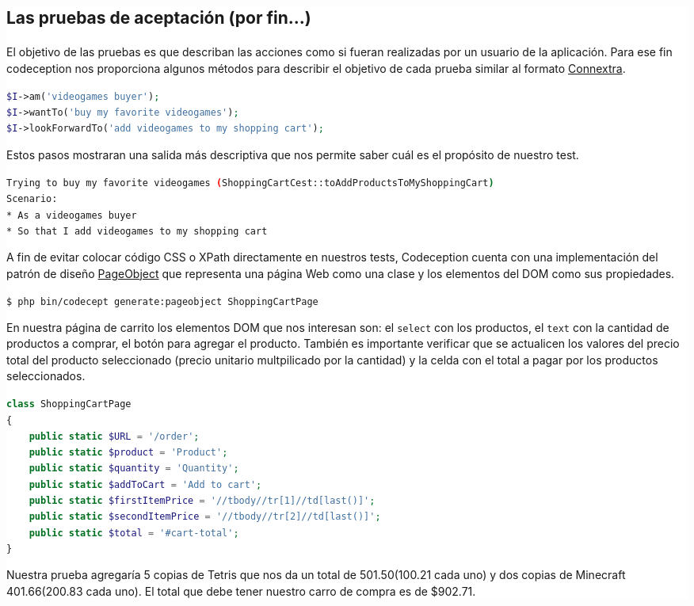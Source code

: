 ## Las pruebas de aceptación (por fin...)

El objetivo de las pruebas es que describan las acciones como si fueran realizadas por un usuario de la aplicación. Para
ese fin codeception nos proporciona algunos métodos para describir el objetivo de cada prueba similar al formato
[Connextra][18].

~~~php
$I->am('videogames buyer');
$I->wantTo('buy my favorite videogames');
$I->lookForwardTo('add videogames to my shopping cart');
~~~

Estos pasos mostraran una salida más descriptiva que nos permite saber cuál es el propósito de nuestro test.

~~~bash
Trying to buy my favorite videogames (ShoppingCartCest::toAddProductsToMyShoppingCart)
Scenario:
* As a videogames buyer
* So that I add videogames to my shopping cart
~~~

A fin de evitar colocar código CSS o XPath directamente en nuestros tests, Codeception cuenta con una implementación del
patrón de diseño [PageObject][17] que representa una página Web como una clase y los elementos del DOM como sus
propiedades.

~~~bash
$ php bin/codecept generate:pageobject ShoppingCartPage
~~~

En nuestra página de carrito los elementos DOM que nos interesan son: el `select` con los productos, el `text` con la
cantidad de productos a comprar, el botón para agregar el producto. También es importante verificar que se actualicen
los valores del precio total del producto seleccionado (precio unitario multpilicado por la cantidad) y la celda con el
total a pagar por los productos seleccionados.

~~~php
class ShoppingCartPage
{
    public static $URL = '/order';
    public static $product = 'Product';
    public static $quantity = 'Quantity';
    public static $addToCart = 'Add to cart';
    public static $firstItemPrice = '//tbody//tr[1]//td[last()]';
    public static $secondItemPrice = '//tbody//tr[2]//td[last()]';
    public static $total = '#cart-total';
}
~~~

Nuestra prueba agregaría 5 copias de Tetris que nos da un total de $501.50 ($100.21 cada uno) y dos copias de Minecraft
$401.66 ($200.83 cada uno). El total que debe tener nuestro carro de compra es de $902.71.


[1]: http://www.montealegreluis.com/blog/2014/11/23/testing-de-componentes-flight/
[2]: https://github.com/flightjs/generator-flight
[3]: http://codeception.com
[4]: https://github.com/nelmio/alice
[5]: https://github.com/fzaninotto/Faker
[6]: http://phantomjs.org/
[7]: http://docs.seleniumhq.org/projects/webdriver/
[8]: http://phantomjs.org/download.html
[9]: http://gruntjs.com/
[10]: http://en.wikipedia.org/wiki/Test_fixture
[11]: http://www.doctrine-project.org/projects/orm.html
[12]: http://php.net/manual/es/book.pdo.php
[13]: http://www.sqlite.org/
[14]: http://docs.slimframework.com/#DI-Overview
[15]: http://php.net/manual/es/intro.reflection.php
[16]: https://github.com/fzaninotto/Faker#formatters
[17]: https://code.google.com/p/selenium/wiki/PageObjects
[18]: http://blog.firsthand.ca/2010/08/user-story-format.html
[19]: https://puphpet.com/
[20]: https://github.com/ariya/phantomjs/issues/10522
[21]: https://github.com/MontealegreLuis/flight-demo
[22]: https://github.com/MontealegreLuis/flight-demo/blob/master/app/templates/order.html.twig#L56